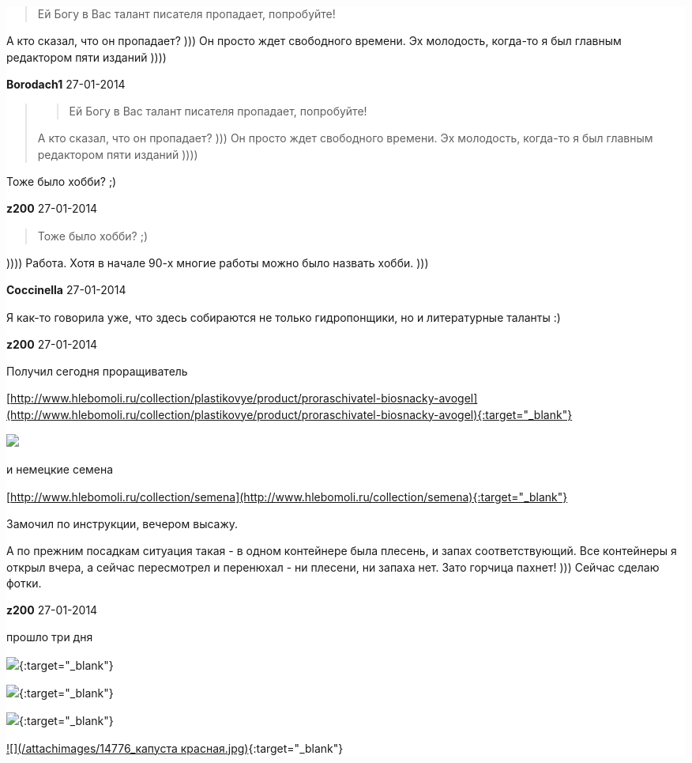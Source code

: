 > Ей Богу в Вас талант писателя пропадает, попробуйте!

А кто сказал, что он пропадает? ))) Он просто ждет свободного времени. Эх молодость, когда-то я был главным редактором пяти изданий ))))


**Borodach1** 27-01-2014

> > Ей Богу в Вас талант писателя пропадает, попробуйте!
> 
> 
> 
> А кто сказал, что он пропадает? ))) Он просто ждет свободного времени. Эх молодость, когда-то я был главным редактором пяти изданий ))))

Тоже было хобби? ;)


**z200** 27-01-2014

> Тоже было хобби? ;)

)))) Работа. Хотя в начале 90-х многие работы можно было назвать хобби. )))


**Coccinella** 27-01-2014

Я как-то говорила уже, что здесь собираются не только гидропонщики, но и литературные таланты :)


**z200** 27-01-2014

Получил сегодня проращиватель 

[http://www.hlebomoli.ru/collection/plastikovye/product/proraschivatel-biosnacky-avogel](http://www.hlebomoli.ru/collection/plastikovye/product/proraschivatel-biosnacky-avogel){:target="_blank"}

![](http://static2.insales.ru/images/products/1/2546/27019762/large_BioSnacky-proraschivatel-1.jpg)

и немецкие семена

[http://www.hlebomoli.ru/collection/semena](http://www.hlebomoli.ru/collection/semena){:target="_blank"}

Замочил по инструкции, вечером высажу.

А по прежним посадкам ситуация такая - в одном контейнере была плесень, и запах соответствующий. Все контейнеры я открыл вчера, а сейчас пересмотрел и перенюхал - ни плесени, ни запаха нет. Зато горчица пахнет! ))) Сейчас сделаю фотки.


**z200** 27-01-2014

прошло три дня

[![](/attachimages/14770_базилик.jpg)](https://t.me/ponics_ru_files/11296){:target="_blank"}

[![](/attachimages/14772_горчица.jpg)](https://t.me/ponics_ru_files/11297){:target="_blank"}

[![](/attachimages/14774_дайкон.jpg)](https://t.me/ponics_ru_files/11298){:target="_blank"}

[![](/attachimages/14776_капуста красная.jpg)](https://t.me/ponics_ru_files/11299){:target="_blank"}
